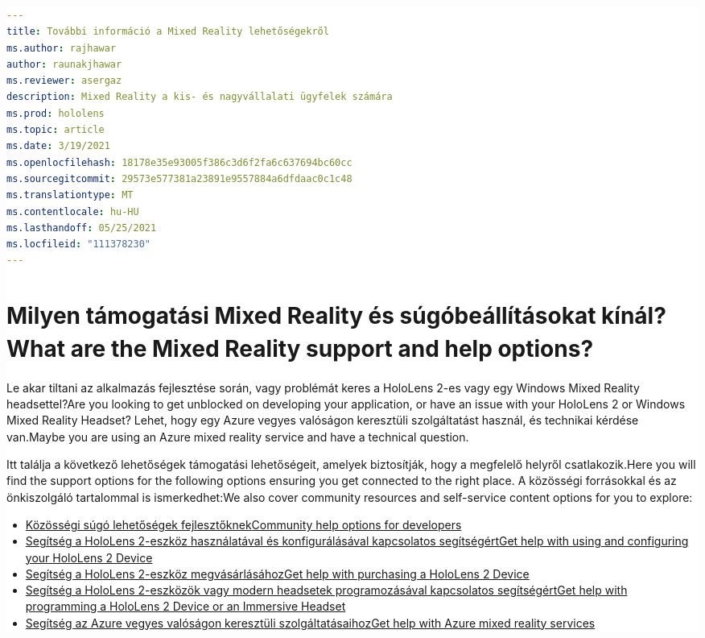 ```yaml
---
title: További információ a Mixed Reality lehetőségekről
ms.author: rajhawar
author: raunakjhawar
ms.reviewer: asergaz
description: Mixed Reality a kis- és nagyvállalati ügyfelek számára
ms.prod: hololens
ms.topic: article
ms.date: 3/19/2021
ms.openlocfilehash: 18178e35e93005f386c3d6f2fa6c637694bc60cc
ms.sourcegitcommit: 29573e577381a23891e9557884a6dfdaac0c1c48
ms.translationtype: MT
ms.contentlocale: hu-HU
ms.lasthandoff: 05/25/2021
ms.locfileid: "111378230"
---
```

# <a name="what-are-the-mixed-reality-support-and-help-options"></a><span data-ttu-id="73807-103">Milyen támogatási Mixed Reality és súgóbeállításokat kínál?</span><span class="sxs-lookup"><span data-stu-id="73807-103">What are the Mixed Reality support and help options?</span></span>

<span data-ttu-id="73807-104">Le akar tiltani az alkalmazás fejlesztése során, vagy problémát keres a HoloLens 2-es vagy egy Windows Mixed Reality headsettel?</span><span class="sxs-lookup"><span data-stu-id="73807-104">Are you looking to get unblocked on developing your application, or have an issue with your HoloLens 2 or Windows Mixed Reality Headset?</span></span> <span data-ttu-id="73807-105">Lehet, hogy egy Azure vegyes valóságon keresztüli szolgáltatást használ, és technikai kérdése van.</span><span class="sxs-lookup"><span data-stu-id="73807-105">Maybe you are using an Azure mixed reality service and have a technical question.</span></span> 

<span data-ttu-id="73807-106">Itt találja a következő lehetőségek támogatási lehetőségeit, amelyek biztosítják, hogy a megfelelő helyről csatlakozik.</span><span class="sxs-lookup"><span data-stu-id="73807-106">Here you will find the support options for the following options ensuring you get connected to the right place.</span></span> <span data-ttu-id="73807-107">A közösségi forrásokkal és az önkiszolgáló tartalommal is ismerkedhet:</span><span class="sxs-lookup"><span data-stu-id="73807-107">We also cover community resources and self-service content options for you to explore:</span></span>

- [<span data-ttu-id="73807-108">Közösségi súgó lehetőségek fejlesztőknek</span><span class="sxs-lookup"><span data-stu-id="73807-108">Community help options for developers</span></span>](#community-help-options)
- [<span data-ttu-id="73807-109">Segítség a HoloLens 2-eszköz használatával és konfigurálásával kapcsolatos segítségért</span><span class="sxs-lookup"><span data-stu-id="73807-109">Get help with using and configuring your HoloLens 2 Device</span></span>](#help-with-technical-support-for-your-hololens-2)
- [<span data-ttu-id="73807-110">Segítség a HoloLens 2-eszköz megvásárlásához</span><span class="sxs-lookup"><span data-stu-id="73807-110">Get help with purchasing a HoloLens 2 Device</span></span>](#help-with-commercial-store-support-for-your-hololens-2)
- [<span data-ttu-id="73807-111">Segítség a HoloLens 2-eszközök vagy modern headsetek programozásával kapcsolatos segítségért</span><span class="sxs-lookup"><span data-stu-id="73807-111">Get help with programming a HoloLens 2 Device or an Immersive Headset</span></span>](#help-with-technical-support-for-your-hololens-2) 
- [<span data-ttu-id="73807-112">Segítség az Azure vegyes valóságon keresztüli szolgáltatásaihoz</span><span class="sxs-lookup"><span data-stu-id="73807-112">Get help with Azure mixed reality services</span></span>](#azure-mixed-reality-services-support)
